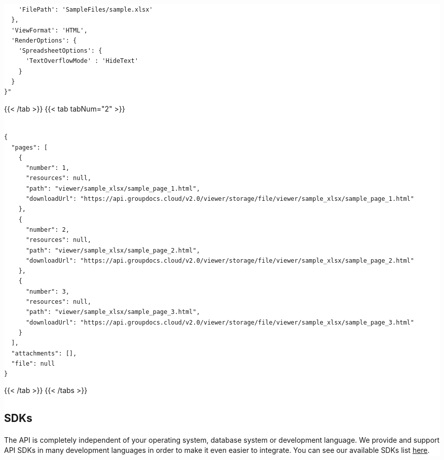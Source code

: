 ```html
    'FilePath': 'SampleFiles/sample.xlsx'
  },
  'ViewFormat': 'HTML',
  'RenderOptions': {
    'SpreadsheetOptions': {
      'TextOverflowMode' : 'HideText'
    }
  }
}"

```

{{< /tab >}} {{< tab tabNum="2" >}}

```html

{
  "pages": [
    {
      "number": 1,
      "resources": null,
      "path": "viewer/sample_xlsx/sample_page_1.html",
      "downloadUrl": "https://api.groupdocs.cloud/v2.0/viewer/storage/file/viewer/sample_xlsx/sample_page_1.html"
    },
    {
      "number": 2,
      "resources": null,
      "path": "viewer/sample_xlsx/sample_page_2.html",
      "downloadUrl": "https://api.groupdocs.cloud/v2.0/viewer/storage/file/viewer/sample_xlsx/sample_page_2.html"
    },
    {
      "number": 3,
      "resources": null,
      "path": "viewer/sample_xlsx/sample_page_3.html",
      "downloadUrl": "https://api.groupdocs.cloud/v2.0/viewer/storage/file/viewer/sample_xlsx/sample_page_3.html"
    }
  ],
  "attachments": [],
  "file": null
}

```

{{< /tab >}} {{< /tabs >}}

## SDKs ##

The API is completely independent of your operating system, database system or development language. We provide and support API SDKs in many development languages in order to make it even easier to integrate. You can see our available SDKs list [here](https://github.com/groupdocs-viewer-cloud).
